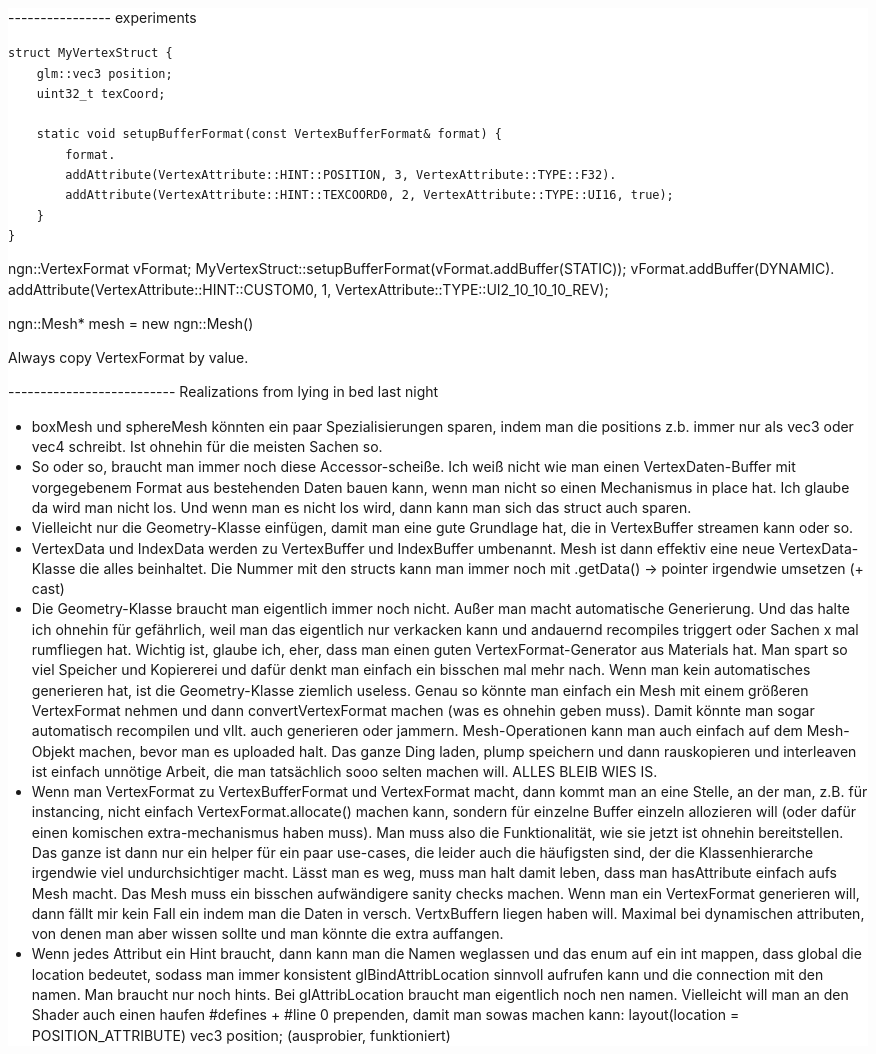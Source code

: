 ---------------- experiments
```
struct MyVertexStruct {
    glm::vec3 position;
    uint32_t texCoord;

    static void setupBufferFormat(const VertexBufferFormat& format) {
        format.
        addAttribute(VertexAttribute::HINT::POSITION, 3, VertexAttribute::TYPE::F32).
        addAttribute(VertexAttribute::HINT::TEXCOORD0, 2, VertexAttribute::TYPE::UI16, true);
    }
}
```

ngn::VertexFormat vFormat;
MyVertexStruct::setupBufferFormat(vFormat.addBuffer(STATIC));
vFormat.addBuffer(DYNAMIC).
addAttribute(VertexAttribute::HINT::CUSTOM0, 1, VertexAttribute::TYPE::UI2_10_10_10_REV);

ngn::Mesh* mesh = new ngn::Mesh()

Always copy VertexFormat by value.

-------------------------- Realizations from lying in bed last night
* boxMesh und sphereMesh könnten ein paar Spezialisierungen sparen, indem man die positions z.b. immer nur als vec3 oder vec4 schreibt. Ist ohnehin für die meisten Sachen so.
* So oder so, braucht man immer noch diese Accessor-scheiße. Ich weiß nicht wie man einen VertexDaten-Buffer mit vorgegebenem Format aus bestehenden Daten bauen kann, wenn man nicht so einen Mechanismus in place hat. Ich glaube da wird man nicht los. Und wenn man es nicht los wird, dann kann man sich das struct auch sparen.
* Vielleicht nur die Geometry-Klasse einfügen, damit man eine gute Grundlage hat, die in VertexBuffer streamen kann oder so.
* VertexData und IndexData werden zu VertexBuffer und IndexBuffer umbenannt. Mesh ist dann effektiv eine neue VertexData-Klasse die alles beinhaltet. Die Nummer mit den structs kann man immer noch mit .getData() -> pointer irgendwie umsetzen (+ cast)
* Die Geometry-Klasse braucht man eigentlich immer noch nicht. Außer man macht automatische Generierung. Und das halte ich ohnehin für gefährlich, weil man das eigentlich nur verkacken kann und andauernd recompiles triggert oder Sachen x mal rumfliegen hat. Wichtig ist, glaube ich, eher, dass man einen guten VertexFormat-Generator aus Materials hat. Man spart so viel Speicher und Kopiererei und dafür denkt man einfach ein bisschen mal mehr nach. Wenn man kein automatisches generieren hat, ist die Geometry-Klasse ziemlich useless. Genau so könnte man einfach ein Mesh mit einem größeren VertexFormat nehmen und dann convertVertexFormat machen (was es ohnehin geben muss). Damit könnte man sogar automatisch recompilen und vllt. auch generieren oder jammern. Mesh-Operationen kann man auch einfach auf dem Mesh-Objekt machen, bevor man es uploaded halt. Das ganze Ding laden, plump speichern und dann rauskopieren und interleaven ist einfach unnötige Arbeit, die man tatsächlich sooo selten machen will. ALLES BLEIB WIES IS.
* Wenn man VertexFormat zu VertexBufferFormat und VertexFormat macht, dann kommt man an eine Stelle, an der man, z.B. für instancing, nicht einfach VertexFormat.allocate() machen kann, sondern für einzelne Buffer einzeln allozieren will (oder dafür einen komischen extra-mechanismus haben muss). Man muss also die Funktionalität, wie sie jetzt ist ohnehin bereitstellen. Das ganze ist dann nur ein helper für ein paar use-cases, die leider auch die häufigsten sind, der die Klassenhierarche irgendwie viel undurchsichtiger macht. Lässt man es weg, muss man halt damit leben, dass man hasAttribute einfach aufs Mesh macht. Das Mesh muss ein bisschen aufwändigere sanity checks machen. Wenn man ein VertexFormat generieren will, dann fällt mir kein Fall ein indem man die Daten in versch. VertxBuffern liegen haben will. Maximal bei dynamischen attributen, von denen man aber wissen sollte und man könnte die extra auffangen.
* Wenn jedes Attribut ein Hint braucht, dann kann man die Namen weglassen und das enum auf ein int mappen, dass global die location bedeutet, sodass man immer konsistent glBindAttribLocation sinnvoll aufrufen kann und die connection mit den namen. Man braucht nur noch hints. Bei glAttribLocation braucht man eigentlich noch nen namen. Vielleicht will man an den Shader auch einen haufen #defines + #line 0 prependen, damit man sowas machen kann:
layout(location = POSITION_ATTRIBUTE) vec3 position; (ausprobier, funktioniert)
